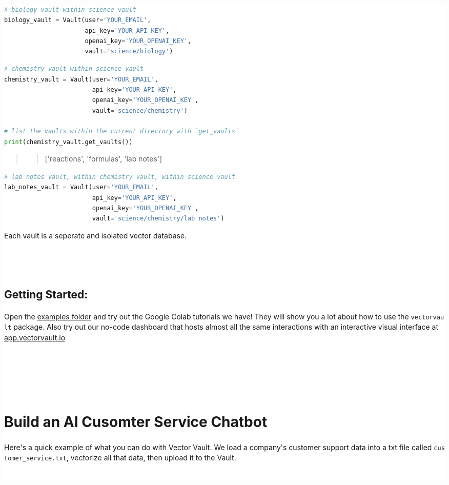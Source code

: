 
```python
# biology vault within science vault
biology_vault = Vault(user='YOUR_EMAIL', 
                      api_key='YOUR_API_KEY', 
                      openai_key='YOUR_OPENAI_KEY', 
                      vault='science/biology')
```

```python
# chemistry vault within science vault
chemistry_vault = Vault(user='YOUR_EMAIL', 
                        api_key='YOUR_API_KEY', 
                        openai_key='YOUR_OPENAI_KEY', 
                        vault='science/chemistry')

# list the vaults within the current directory with `get_vaults`
print(chemistry_vault.get_vaults())
```
>> ['reactions', 'formulas', 'lab notes']


```python
# lab notes vault, within chemistry vault, within science vault
lab_notes_vault = Vault(user='YOUR_EMAIL', 
                        api_key='YOUR_API_KEY', 
                        openai_key='YOUR_OPENAI_KEY', 
                        vault='science/chemistry/lab notes')
```
Each vault is a seperate and isolated vector database.
<br>
<br>
<br>
<br>




## Getting Started:
Open the [examples folder](https://github.com/John-Rood/VectorVault/tree/main/examples) and try out the Google Colab tutorials we have! They will show you a lot about how to use the `vectorvault` package. Also try out our no-code dashboard that hosts almost all the same interactions with an interactive visual interface at [app.vectorvault.io](https://app.vectorvault.io)

<br>
<br>
<br>
<br>

# Build an AI Cusomter Service Chatbot
Here's a quick example of what you can do with Vector Vault. We load a company's customer support data into a txt file called `customer_service.txt`, vectorize all that data, then upload it to the Vault. 

<br>

